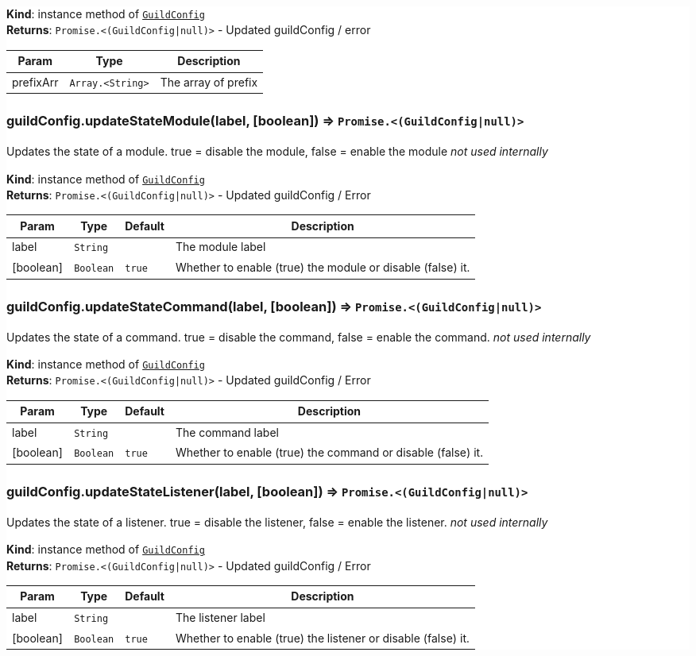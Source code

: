 **Kind**: instance method of [<code>GuildConfig</code>](#GuildConfig)  
**Returns**: <code>Promise.&lt;(GuildConfig\|null)&gt;</code> - Updated guildConfig / error  

| Param | Type | Description |
| --- | --- | --- |
| prefixArr | <code>Array.&lt;String&gt;</code> | The array of prefix |

<a name="GuildConfig+updateStateModule"></a>

### guildConfig.updateStateModule(label, [boolean]) ⇒ <code>Promise.&lt;(GuildConfig\|null)&gt;</code>
Updates the state of a module.
true = disable the module, false = enable the module
*not used internally*

**Kind**: instance method of [<code>GuildConfig</code>](#GuildConfig)  
**Returns**: <code>Promise.&lt;(GuildConfig\|null)&gt;</code> - Updated guildConfig / Error  

| Param | Type | Default | Description |
| --- | --- | --- | --- |
| label | <code>String</code> |  | The module label |
| [boolean] | <code>Boolean</code> | <code>true</code> | Whether to enable (true) the module or disable (false) it. |

<a name="GuildConfig+updateStateCommand"></a>

### guildConfig.updateStateCommand(label, [boolean]) ⇒ <code>Promise.&lt;(GuildConfig\|null)&gt;</code>
Updates the state of a command.
true = disable the command, false = enable the command.
*not used internally*

**Kind**: instance method of [<code>GuildConfig</code>](#GuildConfig)  
**Returns**: <code>Promise.&lt;(GuildConfig\|null)&gt;</code> - Updated guildConfig / Error  

| Param | Type | Default | Description |
| --- | --- | --- | --- |
| label | <code>String</code> |  | The command label |
| [boolean] | <code>Boolean</code> | <code>true</code> | Whether to enable (true) the command or disable (false) it. |

<a name="GuildConfig+updateStateListener"></a>

### guildConfig.updateStateListener(label, [boolean]) ⇒ <code>Promise.&lt;(GuildConfig\|null)&gt;</code>
Updates the state of a listener.
true = disable the listener, false = enable the listener.
*not used internally*

**Kind**: instance method of [<code>GuildConfig</code>](#GuildConfig)  
**Returns**: <code>Promise.&lt;(GuildConfig\|null)&gt;</code> - Updated guildConfig / Error  

| Param | Type | Default | Description |
| --- | --- | --- | --- |
| label | <code>String</code> |  | The listener label |
| [boolean] | <code>Boolean</code> | <code>true</code> | Whether to enable (true) the listener or disable (false) it. |
